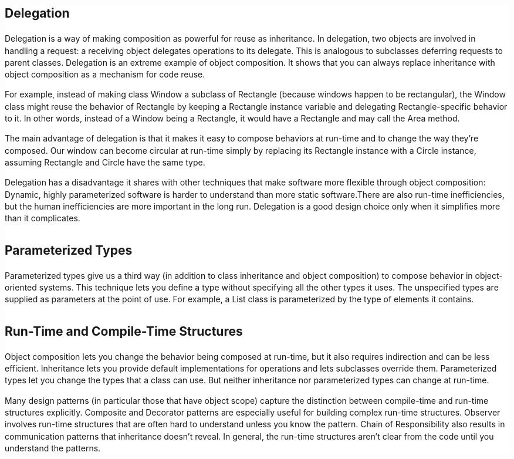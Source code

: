 Delegation
----------

Delegation is a way of making composition as powerful for reuse as
inheritance. In delegation, two objects are involved in handling a
request: a receiving object delegates operations to its delegate. This
is analogous to subclasses deferring requests to parent classes.
Delegation is an extreme example of object composition. It shows that
you can always replace inheritance with object composition as a
mechanism for code reuse.

For example, instead of making class Window a subclass of Rectangle
(because windows happen to be rectangular), the Window class might reuse
the behavior of Rectangle by keeping a Rectangle instance variable and
delegating Rectangle-specific behavior to it. In other words, instead of
a Window being a Rectangle, it would have a Rectangle and may call the
Area method.

The main advantage of delegation is that it makes it easy to compose
behaviors at run-time and to change the way they’re composed. Our window
can become circular at run-time simply by replacing its Rectangle
instance with a Circle instance, assuming Rectangle and Circle have the
same type.

Delegation has a disadvantage it shares with other techniques that make
software more flexible through object composition: Dynamic, highly
parameterized software is harder to understand than more static
software.There are also run-time inefficiencies, but the human
inefficiencies are more important in the long run. Delegation is a good
design choice only when it simplifies more than it complicates.

Parameterized Types
-------------------

Parameterized types give us a third way (in addition to class
inheritance and object composition) to compose behavior in
object-oriented systems. This technique lets you define a type without
specifying all the other types it uses. The unspecified types are
supplied as parameters at the point of use. For example, a List class is
parameterized by the type of elements it contains.

Run-Time and Compile-Time Structures
------------------------------------

Object composition lets you change the behavior being composed at
run-time, but it also requires indirection and can be less efficient.
Inheritance lets you provide default implementations for operations and
lets subclasses override them. Parameterized types let you change the
types that a class can use. But neither inheritance nor parameterized
types can change at run-time.

Many design patterns (in particular those that have object scope)
capture the distinction between compile-time and run-time structures
explicitly. Composite and Decorator patterns are especially useful for
building complex run-time structures. Observer involves run-time
structures that are often hard to understand unless you know the
pattern. Chain of Responsibility also results in communication patterns
that inheritance doesn’t reveal. In general, the run-time structures
aren’t clear from the code until you understand the patterns.
